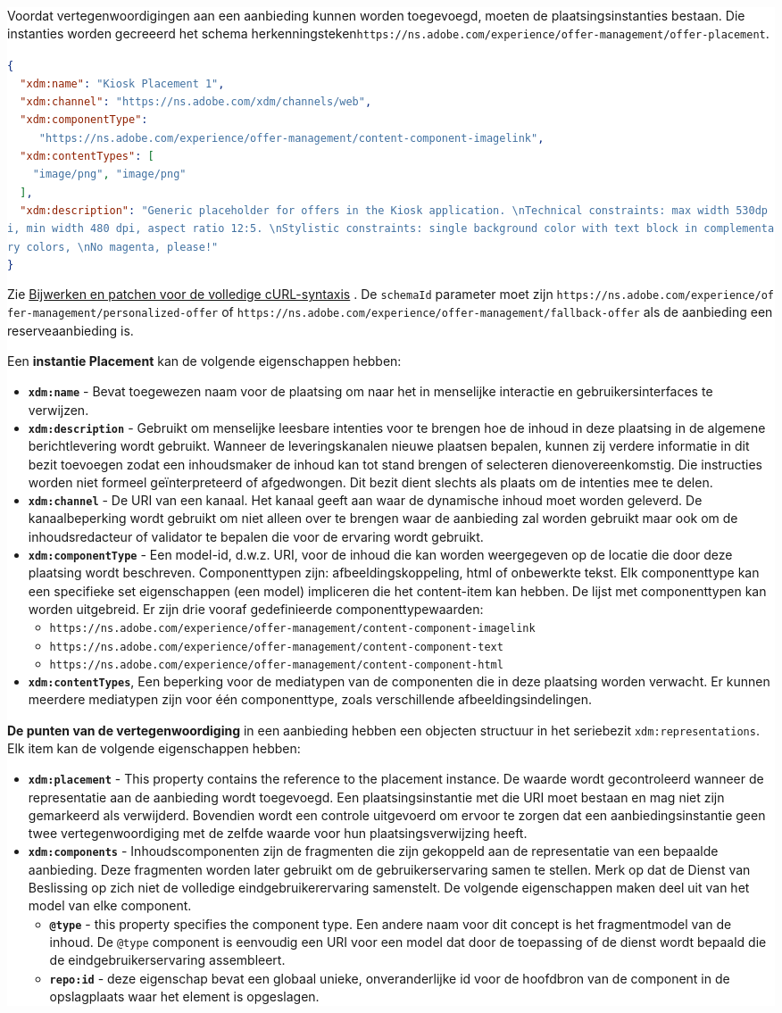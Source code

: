 Voordat vertegenwoordigingen aan een aanbieding kunnen worden toegevoegd, moeten de plaatsingsinstanties bestaan. Die instanties worden gecreeerd het schema herkenningsteken`https://ns.adobe.com/experience/offer-management/offer-placement`.

```json
{
  "xdm:name": "Kiosk Placement 1",
  "xdm:channel": "https://ns.adobe.com/xdm/channels/web",
  "xdm:componentType": 
     "https://ns.adobe.com/experience/offer-management/content-component-imagelink",
  "xdm:contentTypes": [
    "image/png", "image/png"
  ],
  "xdm:description": "Generic placeholder for offers in the Kiosk application. \nTechnical constraints: max width 530dpi, min width 480 dpi, aspect ratio 12:5. \nStylistic constraints: single background color with text block in complementary colors, \nNo magenta, please!"
} 
```

Zie [Bijwerken en patchen voor de volledige cURL-syntaxis](#updating-and-patching-instances) . De `schemaId` parameter moet zijn `https://ns.adobe.com/experience/offer-management/personalized-offer` of `https://ns.adobe.com/experience/offer-management/fallback-offer` als de aanbieding een reserveaanbieding is.

Een **instantie Placement** kan de volgende eigenschappen hebben:

- **`xdm:name`** - Bevat toegewezen naam voor de plaatsing om naar het in menselijke interactie en gebruikersinterfaces te verwijzen.
- **`xdm:description`** - Gebruikt om menselijke leesbare intenties voor te brengen hoe de inhoud in deze plaatsing in de algemene berichtlevering wordt gebruikt. Wanneer de leveringskanalen nieuwe plaatsen bepalen, kunnen zij verdere informatie in dit bezit toevoegen zodat een inhoudsmaker de inhoud kan tot stand brengen of selecteren dienovereenkomstig. Die instructies worden niet formeel geïnterpreteerd of afgedwongen. Dit bezit dient slechts als plaats om de intenties mee te delen.
- **`xdm:channel`** - De URI van een kanaal. Het kanaal geeft aan waar de dynamische inhoud moet worden geleverd. De kanaalbeperking wordt gebruikt om niet alleen over te brengen waar de aanbieding zal worden gebruikt maar ook om de inhoudsredacteur of validator te bepalen die voor de ervaring wordt gebruikt.
- **`xdm:componentType`** - Een model-id, d.w.z. URI, voor de inhoud die kan worden weergegeven op de locatie die door deze plaatsing wordt beschreven. Componenttypen zijn: afbeeldingskoppeling, html of onbewerkte tekst. Elk componenttype kan een specifieke set eigenschappen (een model) impliceren die het content-item kan hebben. De lijst met componenttypen kan worden uitgebreid. Er zijn drie vooraf gedefinieerde componenttypewaarden:
   - `https://ns.adobe.com/experience/offer-management/content-component-imagelink`
   - `https://ns.adobe.com/experience/offer-management/content-component-text`
   - `https://ns.adobe.com/experience/offer-management/content-component-html`
- **`xdm:contentTypes`**, Een beperking voor de mediatypen van de componenten die in deze plaatsing worden verwacht. Er kunnen meerdere mediatypen zijn voor één componenttype, zoals verschillende afbeeldingsindelingen.

**De punten van de vertegenwoordiging** in een aanbieding hebben een objecten structuur in het seriebezit `xdm:representations`. Elk item kan de volgende eigenschappen hebben:

- **`xdm:placement`** - This property contains the reference to the placement instance. De waarde wordt gecontroleerd wanneer de representatie aan de aanbieding wordt toegevoegd. Een plaatsingsinstantie met die URI moet bestaan en mag niet zijn gemarkeerd als verwijderd. Bovendien wordt een controle uitgevoerd om ervoor te zorgen dat een aanbiedingsinstantie geen twee vertegenwoordiging met de zelfde waarde voor hun plaatsingsverwijzing heeft.
- **`xdm:components`** - Inhoudscomponenten zijn de fragmenten die zijn gekoppeld aan de representatie van een bepaalde aanbieding. Deze fragmenten worden later gebruikt om de gebruikerservaring samen te stellen. Merk op dat de Dienst van Beslissing op zich niet de volledige eindgebruikerervaring samenstelt. De volgende eigenschappen maken deel uit van het model van elke component.
   - **`@type`** - this property specifies the component type. Een andere naam voor dit concept is het fragmentmodel van de inhoud. De `@type` component is eenvoudig een URI voor een model dat door de toepassing of de dienst wordt bepaald die de eindgebruikerservaring assembleert.
   - **`repo:id`** - deze eigenschap bevat een globaal unieke, onveranderlijke id voor de hoofdbron van de component in de opslagplaats waar het element is opgeslagen.